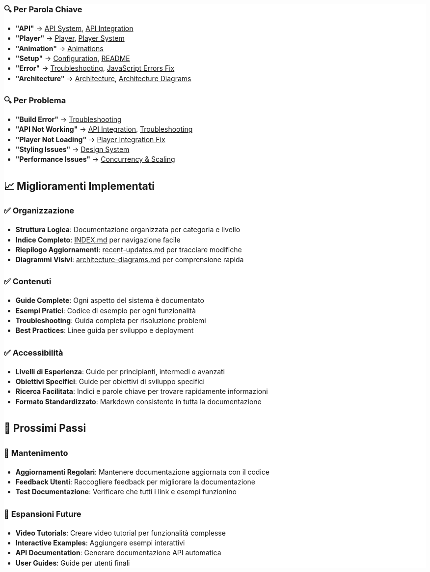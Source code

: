 ### 🔍 **Per Parola Chiave**
- **"API"** → [API System](api-system.md), [API Integration](api-integration.md)
- **"Player"** → [Player](player.md), [Player System](player-system.md)
- **"Animation"** → [Animations](animations.md)
- **"Setup"** → [Configuration](configuration.md), [README](README.md)
- **"Error"** → [Troubleshooting](troubleshooting.md), [JavaScript Errors Fix](javascript-errors-fix.md)
- **"Architecture"** → [Architecture](architecture-diagram.md), [Architecture Diagrams](architecture-diagrams.md)

### 🔍 **Per Problema**
- **"Build Error"** → [Troubleshooting](troubleshooting.md)
- **"API Not Working"** → [API Integration](api-integration.md), [Troubleshooting](troubleshooting.md)
- **"Player Not Loading"** → [Player Integration Fix](player-integration-fix.md)
- **"Styling Issues"** → [Design System](design-system.md)
- **"Performance Issues"** → [Concurrency & Scaling](concurrency-and-scaling.md)

## 📈 **Miglioramenti Implementati**

### ✅ **Organizzazione**
- **Struttura Logica**: Documentazione organizzata per categoria e livello
- **Indice Completo**: [INDEX.md](INDEX.md) per navigazione facile
- **Riepilogo Aggiornamenti**: [recent-updates.md](recent-updates.md) per tracciare modifiche
- **Diagrammi Visivi**: [architecture-diagrams.md](architecture-diagrams.md) per comprensione rapida

### ✅ **Contenuti**
- **Guide Complete**: Ogni aspetto del sistema è documentato
- **Esempi Pratici**: Codice di esempio per ogni funzionalità
- **Troubleshooting**: Guida completa per risoluzione problemi
- **Best Practices**: Linee guida per sviluppo e deployment

### ✅ **Accessibilità**
- **Livelli di Esperienza**: Guide per principianti, intermedi e avanzati
- **Obiettivi Specifici**: Guide per obiettivi di sviluppo specifici
- **Ricerca Facilitata**: Indici e parole chiave per trovare rapidamente informazioni
- **Formato Standardizzato**: Markdown consistente in tutta la documentazione

## 🎯 **Prossimi Passi**

### 📝 **Mantenimento**
- **Aggiornamenti Regolari**: Mantenere documentazione aggiornata con il codice
- **Feedback Utenti**: Raccogliere feedback per migliorare la documentazione
- **Test Documentazione**: Verificare che tutti i link e esempi funzionino

### 🚀 **Espansioni Future**
- **Video Tutorials**: Creare video tutorial per funzionalità complesse
- **Interactive Examples**: Aggiungere esempi interattivi
- **API Documentation**: Generare documentazione API automatica
- **User Guides**: Guide per utenti finali
